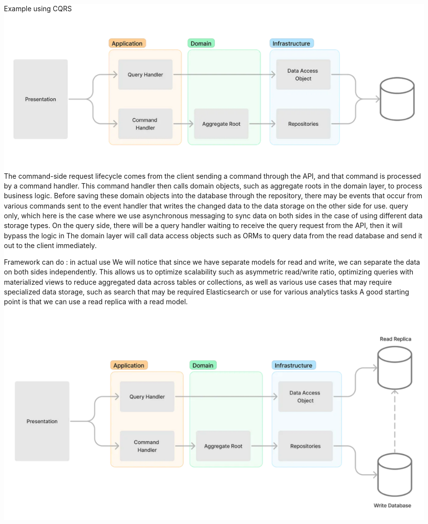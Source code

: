Example using CQRS
![UML Logo](Screenshot2.png)


The command-side request lifecycle comes from the client sending a command through the API, and that command is processed by a command handler. This command handler then calls domain objects, such as aggregate roots in the domain layer, to process business logic. Before saving these domain objects into the database through the repository, there may be events that occur from various commands sent to the event handler that writes the changed data to the data storage on the other side for use. query only, which here is the case where we use asynchronous messaging to sync data on both sides in the case of using different data storage types. On the query side, there will be a query handler waiting to receive the query request from the API, then it will bypass the logic in The domain layer will call data access objects such as ORMs to query data from the read database and send it out to the client immediately.

Framework can do :
in actual use We will notice that since we have separate models for read and write, we can separate the data on both sides independently. This allows us to optimize scalability such as asymmetric read/write ratio, optimizing queries with materialized views to reduce aggregated data across tables or collections, as well as various use cases that may require specialized data storage, such as search that may be required Elasticsearch or use for various analytics tasks
A good starting point is that we can use a read replica with a read model.

![UML Logo](Screenshot3.png)
